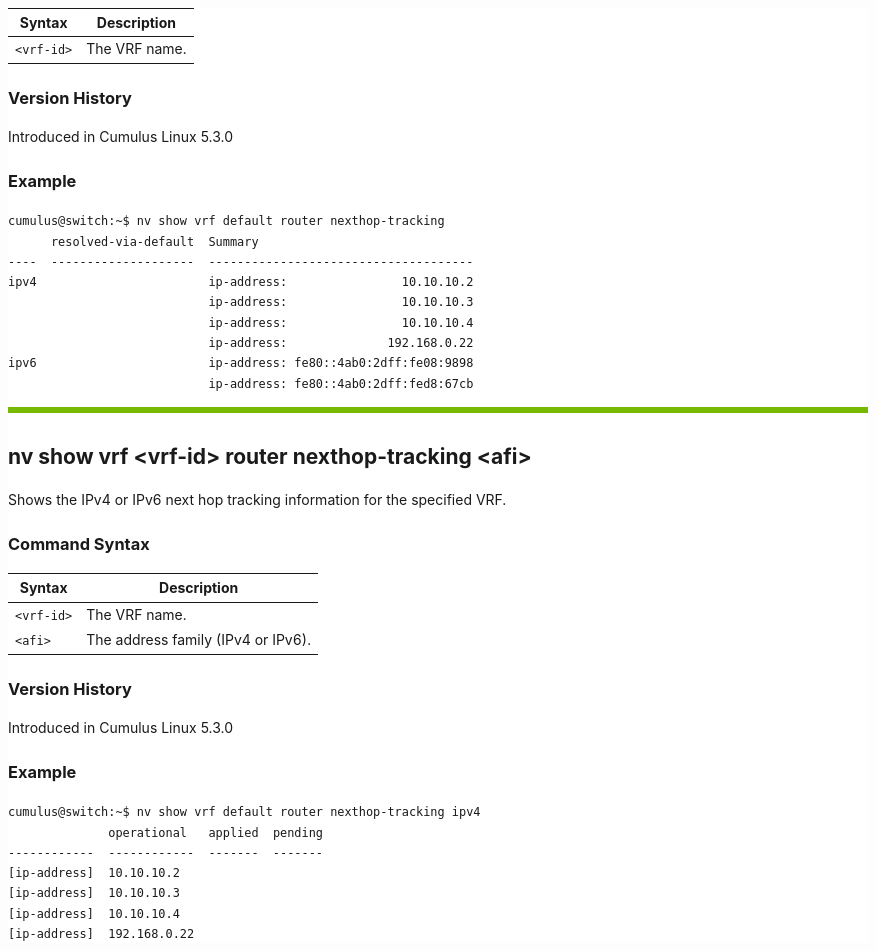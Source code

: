 | Syntax |  Description   |
| --------- | -------------- |
| `<vrf-id>` | The VRF name. |

### Version History

Introduced in Cumulus Linux 5.3.0

### Example

```
cumulus@switch:~$ nv show vrf default router nexthop-tracking
      resolved-via-default  Summary                              
----  --------------------  -------------------------------------
ipv4                        ip-address:                10.10.10.2
                            ip-address:                10.10.10.3
                            ip-address:                10.10.10.4
                            ip-address:              192.168.0.22
ipv6                        ip-address: fe80::4ab0:2dff:fe08:9898
                            ip-address: fe80::4ab0:2dff:fed8:67cb
```

<HR STYLE="BORDER: DASHED RGB(118,185,0) 0.5PX;BACKGROUND-COLOR: RGB(118,185,0);HEIGHT: 4.0PX;"/>

## <h>nv show vrf \<vrf-id\> router nexthop-tracking \<afi\></h>

Shows the IPv4 or IPv6 next hop tracking information for the specified VRF.

### Command Syntax

| Syntax |  Description   |
| --------- | -------------- |
| `<vrf-id>` | The VRF name. |
| `<afi>` | The address family (IPv4 or IPv6). |

### Version History

Introduced in Cumulus Linux 5.3.0

### Example

```
cumulus@switch:~$ nv show vrf default router nexthop-tracking ipv4
              operational   applied  pending
------------  ------------  -------  -------
[ip-address]  10.10.10.2                    
[ip-address]  10.10.10.3                    
[ip-address]  10.10.10.4                    
[ip-address]  192.168.0.22
```
